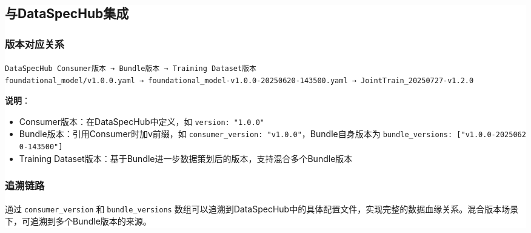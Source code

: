 

## 与DataSpecHub集成

### 版本对应关系

```
DataSpecHub Consumer版本 → Bundle版本 → Training Dataset版本
foundational_model/v1.0.0.yaml → foundational_model-v1.0.0-20250620-143500.yaml → JointTrain_20250727-v1.2.0
```

**说明**：
- Consumer版本：在DataSpecHub中定义，如 `version: "1.0.0"`
- Bundle版本：引用Consumer时加v前缀，如 `consumer_version: "v1.0.0"`，Bundle自身版本为 `bundle_versions: ["v1.0.0-20250620-143500"]`
- Training Dataset版本：基于Bundle进一步数据策划后的版本，支持混合多个Bundle版本

### 追溯链路

通过 `consumer_version` 和 `bundle_versions` 数组可以追溯到DataSpecHub中的具体配置文件，实现完整的数据血缘关系。混合版本场景下，可追溯到多个Bundle版本的来源。